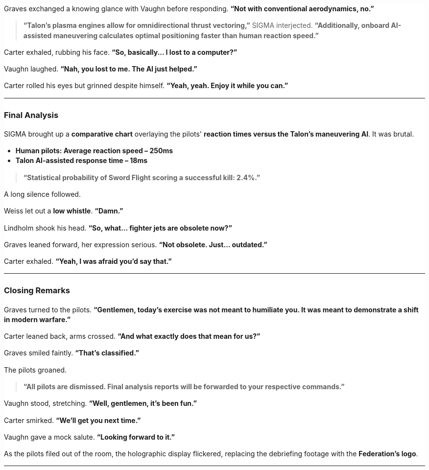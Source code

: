 Graves exchanged a knowing glance with Vaughn before responding. **“Not with conventional aerodynamics, no.”**  

> **“Talon’s plasma engines allow for omnidirectional thrust vectoring,”** SIGMA interjected. **“Additionally, onboard AI-assisted maneuvering calculates optimal positioning faster than human reaction speed.”**  

Carter exhaled, rubbing his face. **“So, basically... I lost to a computer?”**  

Vaughn laughed. **“Nah, you lost to me. The AI just helped.”**  

Carter rolled his eyes but grinned despite himself. **“Yeah, yeah. Enjoy it while you can.”**  

---

### Final Analysis  

SIGMA brought up a **comparative chart** overlaying the pilots' **reaction times versus the Talon’s maneuvering AI**. It was brutal.  

- **Human pilots: Average reaction speed – 250ms**  
- **Talon AI-assisted response time – 18ms**  

> **“Statistical probability of Sword Flight scoring a successful kill: 2.4%.”**  

A long silence followed.  

Weiss let out a **low whistle**. **“Damn.”**  

Lindholm shook his head. **“So, what... fighter jets are obsolete now?”**  

Graves leaned forward, her expression serious. **“Not obsolete. Just... outdated.”**  

Carter exhaled. **“Yeah, I was afraid you’d say that.”**  

---

### Closing Remarks  

Graves turned to the pilots. **“Gentlemen, today’s exercise was not meant to humiliate you. It was meant to demonstrate a shift in modern warfare.”**  

Carter leaned back, arms crossed. **“And what exactly does that mean for us?”**  

Graves smiled faintly. **“That’s classified.”**  

The pilots groaned.  

> **“All pilots are dismissed. Final analysis reports will be forwarded to your respective commands.”**  

Vaughn stood, stretching. **“Well, gentlemen, it’s been fun.”**  

Carter smirked. **“We’ll get you next time.”**  

Vaughn gave a mock salute. **“Looking forward to it.”**  

As the pilots filed out of the room, the holographic display flickered, replacing the debriefing footage with the **Federation’s logo**.  

---
